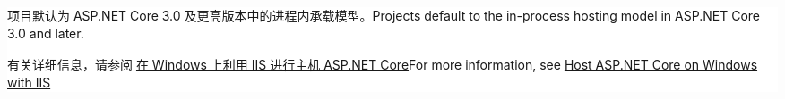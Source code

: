 <span data-ttu-id="5988b-364">项目默认为 ASP.NET Core 3.0 及更高版本中的进程内承载模型。</span><span class="sxs-lookup"><span data-stu-id="5988b-364">Projects default to the in-process hosting model in ASP.NET Core 3.0 and later.</span></span>

<span data-ttu-id="5988b-365">有关详细信息，请参阅 [在 Windows 上利用 IIS 进行主机 ASP.NET Core](xref:host-and-deploy/iis/index)</span><span class="sxs-lookup"><span data-stu-id="5988b-365">For more information, see [Host ASP.NET Core on Windows with IIS](xref:host-and-deploy/iis/index)</span></span>
